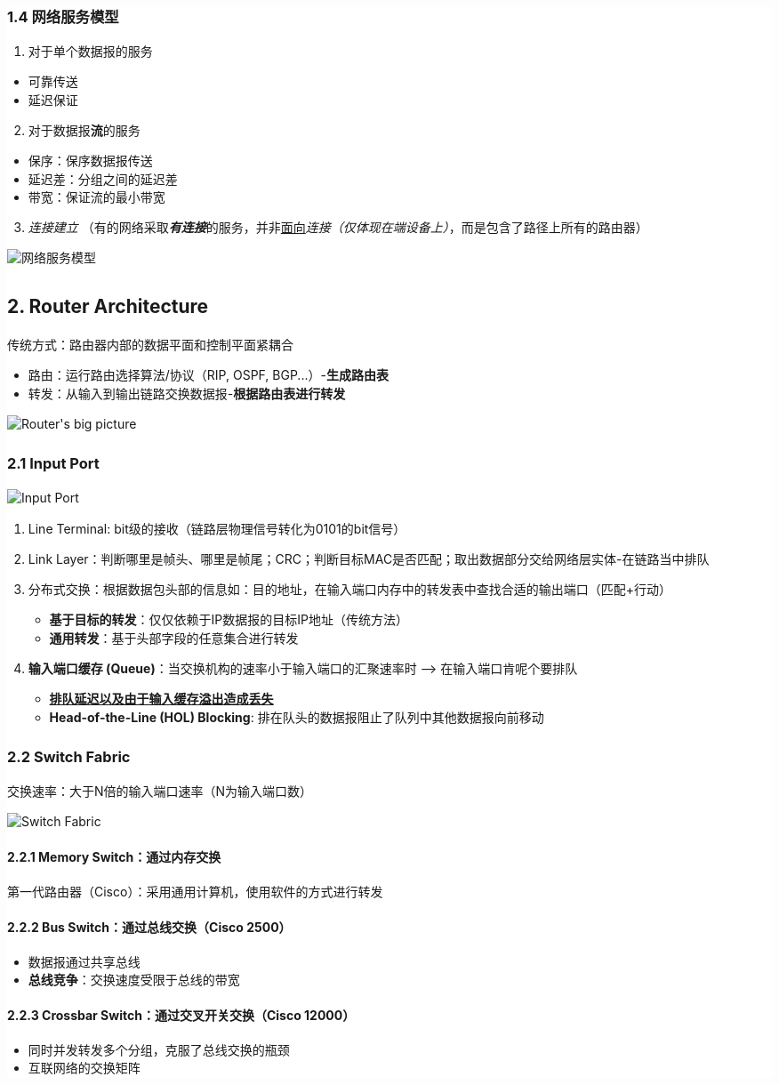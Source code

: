 
### 1.4 网络服务模型

1. 对于单个数据报的服务
* 可靠传送
* 延迟保证

2. 对于数据报**流**的服务
* 保序：保序数据报传送
* 延迟差：分组之间的延迟差
* 带宽：保证流的最小带宽

3. *连接建立* （有的网络采取***有连接***的服务，并非<u>面向</u>*连接（仅体现在端设备上）*，而是包含了路径上所有的路由器）

![网络服务模型](https://raw.githubusercontent.com/rouge3877/ImageHosting/main/ServModel.png)

## 2. Router Architecture

传统方式：路由器内部的数据平面和控制平面紧耦合
* 路由：运行路由选择算法/协议（RIP, OSPF, BGP...）-**生成路由表**
* 转发：从输入到输出链路交换数据报-**根据路由表进行转发**

![Router's big picture](https://raw.githubusercontent.com/rouge3877/ImageHosting/main/Router.png)


### 2.1 Input Port

![Input Port](https://raw.githubusercontent.com/rouge3877/ImageHosting/main/InputPort.png)

1. Line Terminal: bit级的接收（链路层物理信号转化为0101的bit信号）
2. Link Layer：判断哪里是帧头、哪里是帧尾；CRC；判断目标MAC是否匹配；取出数据部分交给网络层实体-在链路当中排队
3. 分布式交换：根据数据包头部的信息如：目的地址，在输入端口内存中的转发表中查找合适的输出端口（匹配+行动）
    * **基于目标的转发**：仅仅依赖于IP数据报的目标IP地址（传统方法）
    * **通用转发**：基于头部字段的任意集合进行转发

4. **输入端口缓存 (Queue)**：当交换机构的速率小于输入端口的汇聚速率时 --> 在输入端口肯呢个要排队
    * **<u>排队延迟以及由于输入缓存溢出造成丢失</u>**
    * **Head-of-the-Line (HOL) Blocking**: 排在队头的数据报阻止了队列中其他数据报向前移动


### 2.2 Switch Fabric
交换速率：大于N倍的输入端口速率（N为输入端口数）

![Switch Fabric](https://raw.githubusercontent.com/rouge3877/ImageHosting/main/SwitchFabric.png)

#### 2.2.1 Memory Switch：通过内存交换
第一代路由器（Cisco）：采用通用计算机，使用软件的方式进行转发

#### 2.2.2 Bus Switch：通过总线交换（Cisco 2500）
* 数据报通过共享总线
* **总线竞争**：交换速度受限于总线的带宽

#### 2.2.3 Crossbar Switch：通过交叉开关交换（Cisco 12000）
* 同时并发转发多个分组，克服了总线交换的瓶颈
* 互联网络的交换矩阵

